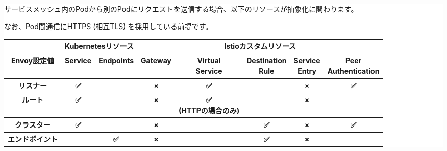 サービスメッシュ内のPodから別のPodにリクエストを送信する場合、以下のリソースが抽象化に関わります。

なお、Pod間通信にHTTPS (相互TLS) を採用している前提です。

<table>
<thead>
    <tr>
      <th></th>
      <th colspan="2" style="text-align: center;">Kubernetesリソース</th>
      <th colspan="5" style="text-align: center;">Istioカスタムリソース</th>
    </tr>
</thead>
<tbody>
    <tr>
      <th style="text-align: center;"><nobr>Envoy設定値</nobr></th>
      <th style="text-align: center;">Service</th>
      <th style="text-align: center;">Endpoints</th>
      <th style="text-align: center;">Gateway</th>
      <th style="text-align: center;">Virtual<br>Service</th>
      <th style="text-align: center;">Destination<br>Rule</th>
      <th style="text-align: center;">Service<br>Entry</th>
      <th style="text-align: center;">Peer<br>Authentication</th>
    </tr>
    <tr>
      <th style="text-align: center;"><nobr>リスナー</nobr></th>
      <th style="text-align: center;">✅</th>
      <th style="text-align: center;"></th>
      <th style="text-align: center;">×</th>
      <th style="text-align: center;">✅</th>
      <th style="text-align: center;"></th>
      <th style="text-align: center;">×</th>
      <th style="text-align: center;">✅</th>
    </tr>
    <tr>
      <th style="text-align: center;"><nobr>ルート</nobr></th>
      <th style="text-align: center;">✅</th>
      <th style="text-align: center;"></th>
      <th style="text-align: center;">×</th>
      <th style="text-align: center;">✅<br><nobr>(HTTPの場合のみ)</nobr></th>
      <th style="text-align: center;"></th>
      <th style="text-align: center;">×</th>
      <th style="text-align: center;"></th>
    </tr>
    <tr>
      <th style="text-align: center;"><nobr>クラスター</nobr></th>
      <th style="text-align: center;">✅</th>
      <th style="text-align: center;"></th>
      <th style="text-align: center;">×</th>
      <th style="text-align: center;"></th>
      <th style="text-align: center;">✅</th>
      <th style="text-align: center;">×</th>
      <th style="text-align: center;">✅</th>
    </tr>
    <tr>
      <th style="text-align: center;"><nobr>エンドポイント</nobr></th>
      <th style="text-align: center;"></th>
      <th style="text-align: center;">✅</th>
      <th style="text-align: center;">×</th>
      <th style="text-align: center;"></th>
      <th style="text-align: center;">✅</th>
      <th style="text-align: center;">×</th>
      <th style="text-align: center;"></th>
    </tr>
</tbody>